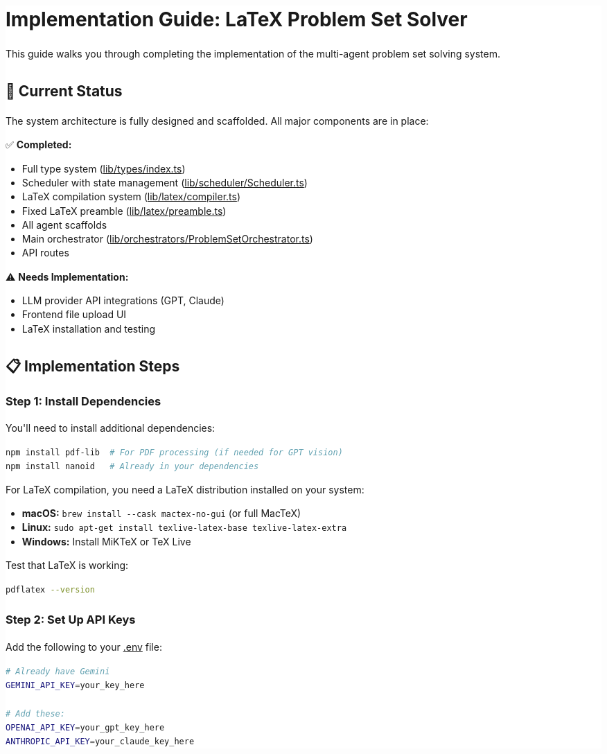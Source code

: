 # Implementation Guide: LaTeX Problem Set Solver

This guide walks you through completing the implementation of the multi-agent problem set solving system.

## 🎯 Current Status

The system architecture is fully designed and scaffolded. All major components are in place:

✅ **Completed:**
- Full type system ([lib/types/index.ts](lib/types/index.ts))
- Scheduler with state management ([lib/scheduler/Scheduler.ts](lib/scheduler/Scheduler.ts))
- LaTeX compilation system ([lib/latex/compiler.ts](lib/latex/compiler.ts))
- Fixed LaTeX preamble ([lib/latex/preamble.ts](lib/latex/preamble.ts))
- All agent scaffolds
- Main orchestrator ([lib/orchestrators/ProblemSetOrchestrator.ts](lib/orchestrators/ProblemSetOrchestrator.ts))
- API routes

⚠️ **Needs Implementation:**
- LLM provider API integrations (GPT, Claude)
- Frontend file upload UI
- LaTeX installation and testing

## 📋 Implementation Steps

### Step 1: Install Dependencies

You'll need to install additional dependencies:

```bash
npm install pdf-lib  # For PDF processing (if needed for GPT vision)
npm install nanoid   # Already in your dependencies
```

For LaTeX compilation, you need a LaTeX distribution installed on your system:
- **macOS:** `brew install --cask mactex-no-gui` (or full MacTeX)
- **Linux:** `sudo apt-get install texlive-latex-base texlive-latex-extra`
- **Windows:** Install MiKTeX or TeX Live

Test that LaTeX is working:
```bash
pdflatex --version
```

### Step 2: Set Up API Keys

Add the following to your [.env](.env) file:

```bash
# Already have Gemini
GEMINI_API_KEY=your_key_here

# Add these:
OPENAI_API_KEY=your_gpt_key_here
ANTHROPIC_API_KEY=your_claude_key_here
```
